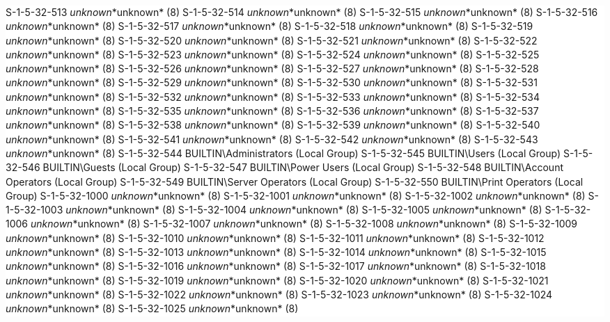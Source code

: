 S-1-5-32-513 *unknown*\*unknown* (8)
S-1-5-32-514 *unknown*\*unknown* (8)
S-1-5-32-515 *unknown*\*unknown* (8)
S-1-5-32-516 *unknown*\*unknown* (8)
S-1-5-32-517 *unknown*\*unknown* (8)
S-1-5-32-518 *unknown*\*unknown* (8)
S-1-5-32-519 *unknown*\*unknown* (8)
S-1-5-32-520 *unknown*\*unknown* (8)
S-1-5-32-521 *unknown*\*unknown* (8)
S-1-5-32-522 *unknown*\*unknown* (8)
S-1-5-32-523 *unknown*\*unknown* (8)
S-1-5-32-524 *unknown*\*unknown* (8)
S-1-5-32-525 *unknown*\*unknown* (8)
S-1-5-32-526 *unknown*\*unknown* (8)
S-1-5-32-527 *unknown*\*unknown* (8)
S-1-5-32-528 *unknown*\*unknown* (8)
S-1-5-32-529 *unknown*\*unknown* (8)
S-1-5-32-530 *unknown*\*unknown* (8)
S-1-5-32-531 *unknown*\*unknown* (8)
S-1-5-32-532 *unknown*\*unknown* (8)
S-1-5-32-533 *unknown*\*unknown* (8)
S-1-5-32-534 *unknown*\*unknown* (8)
S-1-5-32-535 *unknown*\*unknown* (8)
S-1-5-32-536 *unknown*\*unknown* (8)
S-1-5-32-537 *unknown*\*unknown* (8)
S-1-5-32-538 *unknown*\*unknown* (8)
S-1-5-32-539 *unknown*\*unknown* (8)
S-1-5-32-540 *unknown*\*unknown* (8)
S-1-5-32-541 *unknown*\*unknown* (8)
S-1-5-32-542 *unknown*\*unknown* (8)
S-1-5-32-543 *unknown*\*unknown* (8)
S-1-5-32-544 BUILTIN\Administrators (Local Group)
S-1-5-32-545 BUILTIN\Users (Local Group)
S-1-5-32-546 BUILTIN\Guests (Local Group)
S-1-5-32-547 BUILTIN\Power Users (Local Group)
S-1-5-32-548 BUILTIN\Account Operators (Local Group)
S-1-5-32-549 BUILTIN\Server Operators (Local Group)
S-1-5-32-550 BUILTIN\Print Operators (Local Group)
S-1-5-32-1000 *unknown*\*unknown* (8)
S-1-5-32-1001 *unknown*\*unknown* (8)
S-1-5-32-1002 *unknown*\*unknown* (8)
S-1-5-32-1003 *unknown*\*unknown* (8)
S-1-5-32-1004 *unknown*\*unknown* (8)
S-1-5-32-1005 *unknown*\*unknown* (8)
S-1-5-32-1006 *unknown*\*unknown* (8)
S-1-5-32-1007 *unknown*\*unknown* (8)
S-1-5-32-1008 *unknown*\*unknown* (8)
S-1-5-32-1009 *unknown*\*unknown* (8)
S-1-5-32-1010 *unknown*\*unknown* (8)
S-1-5-32-1011 *unknown*\*unknown* (8)
S-1-5-32-1012 *unknown*\*unknown* (8)
S-1-5-32-1013 *unknown*\*unknown* (8)
S-1-5-32-1014 *unknown*\*unknown* (8)
S-1-5-32-1015 *unknown*\*unknown* (8)
S-1-5-32-1016 *unknown*\*unknown* (8)
S-1-5-32-1017 *unknown*\*unknown* (8)
S-1-5-32-1018 *unknown*\*unknown* (8)
S-1-5-32-1019 *unknown*\*unknown* (8)
S-1-5-32-1020 *unknown*\*unknown* (8)
S-1-5-32-1021 *unknown*\*unknown* (8)
S-1-5-32-1022 *unknown*\*unknown* (8)
S-1-5-32-1023 *unknown*\*unknown* (8)
S-1-5-32-1024 *unknown*\*unknown* (8)
S-1-5-32-1025 *unknown*\*unknown* (8)